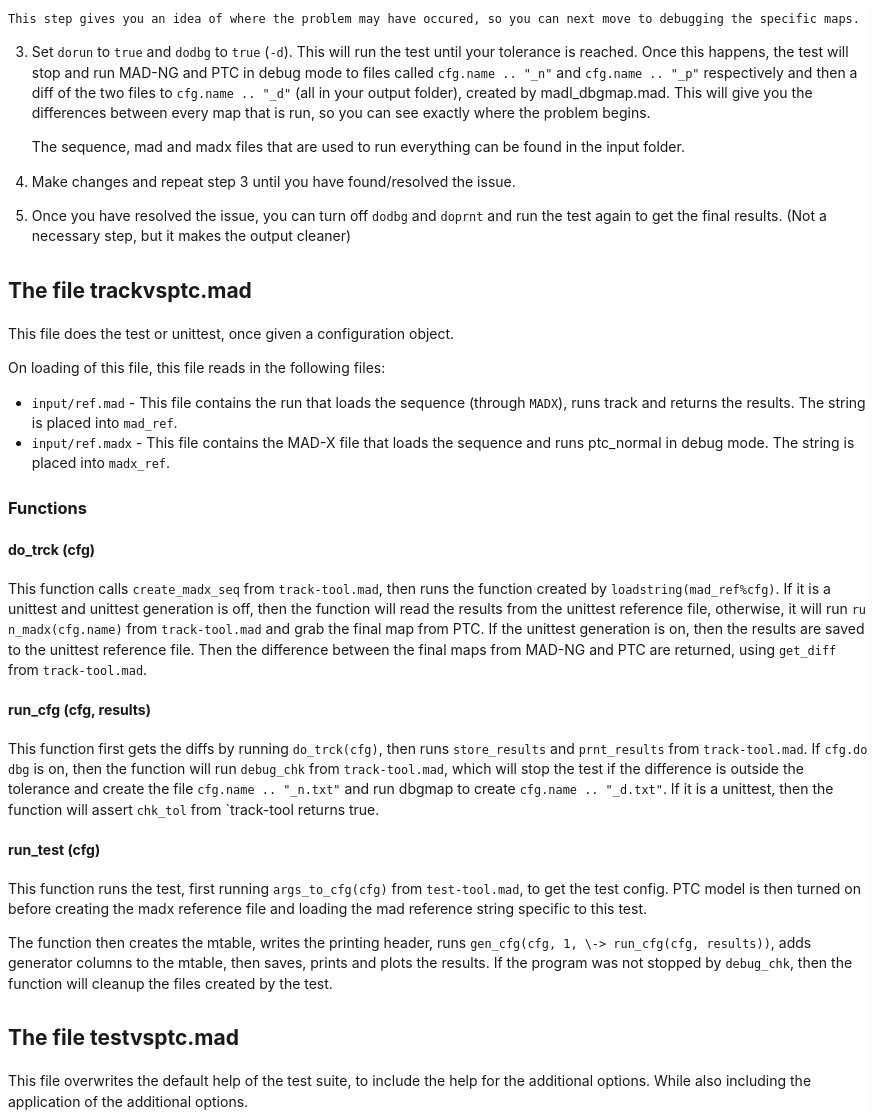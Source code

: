     This step gives you an idea of where the problem may have occured, so you can next move to debugging the specific maps.

3. Set `dorun` to `true` and `dodbg` to `true` (`-d`). This will run the test until your tolerance is reached. Once this happens, the test will stop and run MAD-NG and PTC in debug mode to files called `cfg.name .. "_n"` and `cfg.name .. "_p"` respectively and then a diff of the two files to `cfg.name .. "_d"` (all in your output folder), created by madl_dbgmap.mad. This will give you the differences between every map that is run, so you can see exactly where the problem begins. 
    
    The sequence, mad and madx files that are used to run everything can be found in the input folder.

4. Make changes and repeat step 3 until you have found/resolved the issue.

5. Once you have resolved the issue, you can turn off `dodbg` and `doprnt` and run the test again to get the final results. (Not a necessary step, but it makes the output cleaner)


## The file trackvsptc.mad
This file does the test or unittest, once given a configuration object.

On loading of this file, this file reads in the following files:
- `input/ref.mad` - This file contains the run that loads the sequence (through `MADX`), runs track and returns the results. The string is placed into `mad_ref`.
- `input/ref.madx` - This file contains the MAD-X file that loads the sequence and runs ptc_normal in debug mode. The string is placed into `madx_ref`.

### Functions

#### do_trck (cfg)
This function calls `create_madx_seq` from `track-tool.mad`, then runs the function created by `loadstring(mad_ref%cfg)`. If it is a unittest and unittest generation is off, then the function will read the results from the unittest reference file, otherwise, it will run `run_madx(cfg.name)` from `track-tool.mad` and grab the final map from PTC. If the unittest generation is on, then the results are saved to the unittest reference file. Then the difference between the final maps from MAD-NG and PTC are returned, using `get_diff` from `track-tool.mad`.

#### run_cfg (cfg, results)
This function first gets the diffs by running `do_trck(cfg)`, then runs `store_results` and `prnt_results` from `track-tool.mad`. If `cfg.dodbg` is on, then the function will run `debug_chk` from `track-tool.mad`, which will stop the test if the difference is outside the tolerance and create the file `cfg.name .. "_n.txt"` and run dbgmap to create `cfg.name .. "_d.txt"`. If it is a unittest, then the function will assert `chk_tol` from `track-tool returns true.

#### run_test (cfg)
This function runs the test, first running `args_to_cfg(cfg)` from `test-tool.mad`, to get the test config. PTC model is then turned on before creating the madx reference file and loading the mad reference string specific to this test. 

The function then creates the mtable, writes the printing header, runs `gen_cfg(cfg, 1, \-> run_cfg(cfg, results))`, adds generator columns to the mtable, then saves, prints and plots the results. If the program was not stopped by `debug_chk`, then the function will cleanup the files created by the test.

## The file testvsptc.mad
This file overwrites the default help of the test suite, to include the help for the additional options. While also including the application of the additional options.